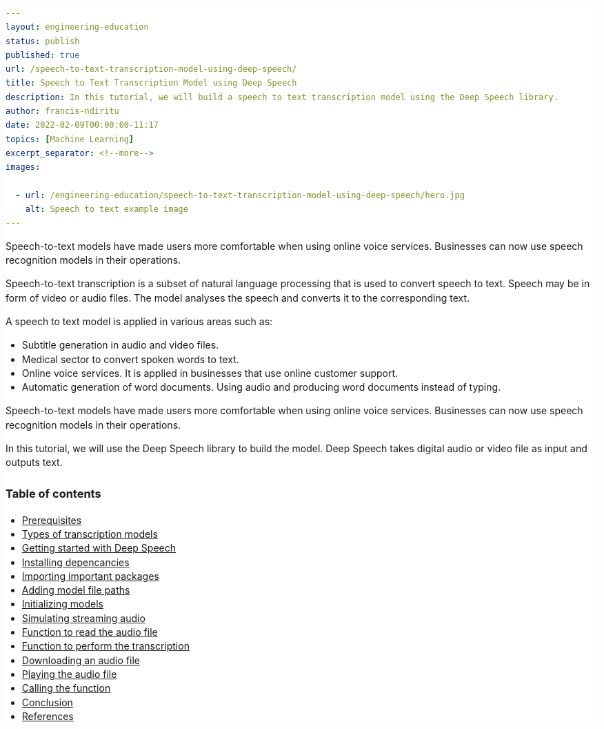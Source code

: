 ```yaml
---
layout: engineering-education
status: publish
published: true
url: /speech-to-text-transcription-model-using-deep-speech/
title: Speech to Text Transcription Model using Deep Speech
description: In this tutorial, we will build a speech to text transcription model using the Deep Speech library.
author: francis-ndiritu
date: 2022-02-09T00:00:00-11:17
topics: [Machine Learning]
excerpt_separator: <!--more-->
images:

  - url: /engineering-education/speech-to-text-transcription-model-using-deep-speech/hero.jpg
    alt: Speech to text example image
---
```

Speech-to-text models have made users more comfortable when using online voice services. Businesses can now use speech recognition models in their operations.


Speech-to-text transcription is a subset of natural language processing that is used to convert speech to text. Speech may be in form of video or audio files. The model analyses the speech and converts it to the corresponding text.

A speech to text model is applied in various areas such as:
- Subtitle generation in audio and video files.
- Medical sector to convert spoken words to text.
- Online voice services. It is applied in businesses that use online customer support.
- Automatic generation of word documents. Using audio and producing word documents instead of typing.

Speech-to-text models have made users more comfortable when using online voice services. Businesses can now use speech recognition models in their operations.

In this tutorial, we will use the Deep Speech library to build the model. Deep Speech takes digital audio or video file as input and outputs text.

### Table of contents
- [Prerequisites](#prerequisites)
- [Types of transcription models](#types-of-transcription-models)
- [Getting started with Deep Speech](#getting-started-with-deep-speech)
- [Installing depencancies](#installing-depencancies)
- [Importing important packages](#importing-important-packages)
- [Adding model file paths](#adding-model-file-paths)
- [Initializing models](#initializing-models)
- [Simulating streaming audio](#simulating-streaming-audio)
- [Function to read the audio file](#function-to-read-the-audio-file)
- [Function to perform the transcription](#function-to-perform-the-transcription)
- [Downloading an audio file](#downloading-an-audio-file)
- [Playing the audio file](#playing-the-audio-file)
- [Calling the function](#calling-the-function)
- [Conclusion](#conclusion)
- [References](#references)
